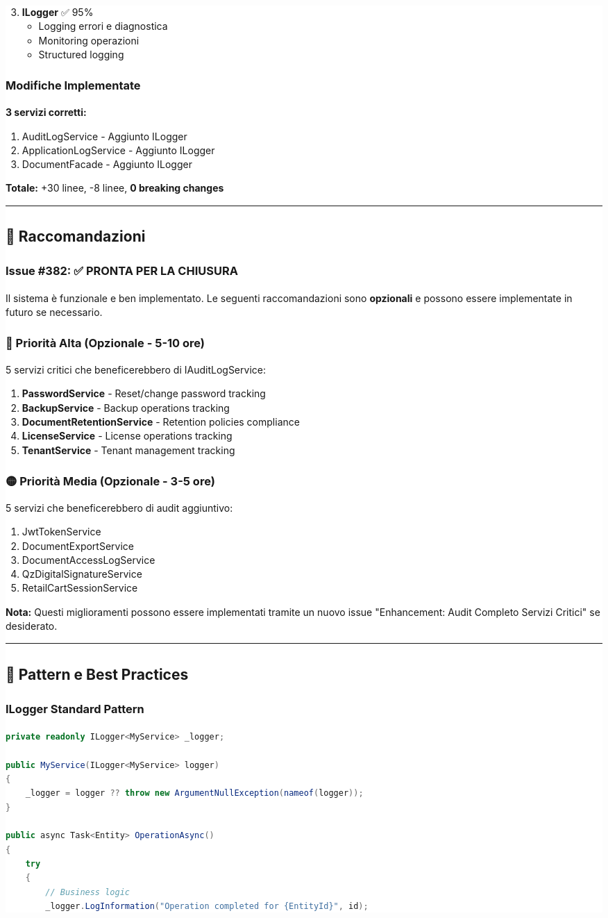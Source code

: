 3. **ILogger** ✅ 95%
   - Logging errori e diagnostica
   - Monitoring operazioni
   - Structured logging

### Modifiche Implementate

**3 servizi corretti:**
1. AuditLogService - Aggiunto ILogger
2. ApplicationLogService - Aggiunto ILogger
3. DocumentFacade - Aggiunto ILogger

**Totale:** +30 linee, -8 linee, **0 breaking changes**

---

## 🎯 Raccomandazioni

### Issue #382: ✅ PRONTA PER LA CHIUSURA

Il sistema è funzionale e ben implementato. Le seguenti raccomandazioni sono **opzionali** e possono essere implementate in futuro se necessario.

### 🔴 Priorità Alta (Opzionale - 5-10 ore)

5 servizi critici che beneficerebbero di IAuditLogService:

1. **PasswordService** - Reset/change password tracking
2. **BackupService** - Backup operations tracking
3. **DocumentRetentionService** - Retention policies compliance
4. **LicenseService** - License operations tracking
5. **TenantService** - Tenant management tracking

### 🟡 Priorità Media (Opzionale - 3-5 ore)

5 servizi che beneficerebbero di audit aggiuntivo:

1. JwtTokenService
2. DocumentExportService
3. DocumentAccessLogService
4. QzDigitalSignatureService
5. RetailCartSessionService

**Nota:** Questi miglioramenti possono essere implementati tramite un nuovo issue "Enhancement: Audit Completo Servizi Critici" se desiderato.

---

## 🔧 Pattern e Best Practices

### ILogger Standard Pattern

```csharp
private readonly ILogger<MyService> _logger;

public MyService(ILogger<MyService> logger)
{
    _logger = logger ?? throw new ArgumentNullException(nameof(logger));
}

public async Task<Entity> OperationAsync()
{
    try
    {
        // Business logic
        _logger.LogInformation("Operation completed for {EntityId}", id);
```